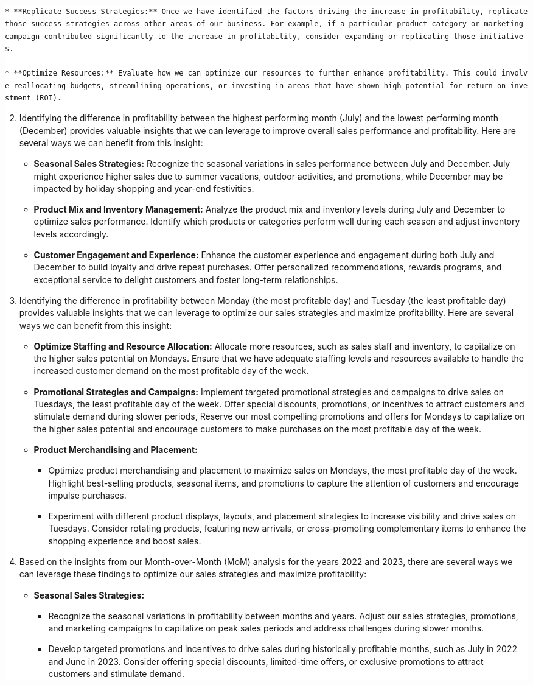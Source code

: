     * **Replicate Success Strategies:** Once we have identified the factors driving the increase in profitability, replicate those success strategies across other areas of our business. For example, if a particular product category or marketing campaign contributed significantly to the increase in profitability, consider expanding or replicating those initiatives.

    * **Optimize Resources:** Evaluate how we can optimize our resources to further enhance profitability. This could involve reallocating budgets, streamlining operations, or investing in areas that have shown high potential for return on investment (ROI).

2) Identifying the difference in profitability between the highest performing month (July) and the lowest performing month (December) provides valuable insights that we can leverage to improve overall sales performance and profitability. Here are several ways we can benefit from this insight:
    * **Seasonal Sales Strategies:** Recognize the seasonal variations in sales performance between July and December. July might experience higher sales due to summer vacations, outdoor activities, and promotions, while December may be impacted by holiday shopping and year-end festivities.

    * **Product Mix and Inventory Management:** Analyze the product mix and inventory levels during July and December to optimize sales performance. Identify which products or categories perform well during each season and adjust inventory levels accordingly.

    * **Customer Engagement and Experience:** Enhance the customer experience and engagement during both July and December to build loyalty and drive repeat purchases. Offer personalized recommendations, rewards programs, and exceptional service to delight customers and foster long-term relationships.

3) Identifying the difference in profitability between Monday (the most profitable day) and Tuesday (the least profitable day) provides valuable insights that we can leverage to optimize our sales strategies and maximize profitability. Here are several ways we can benefit from this insight:
    * **Optimize Staffing and Resource Allocation:** Allocate more resources, such as sales staff and inventory, to capitalize on the higher sales potential on Mondays. Ensure that we have adequate staffing levels and resources available to handle the increased customer demand on the most profitable day of the week.

    * **Promotional Strategies and Campaigns:** Implement targeted promotional strategies and campaigns to drive sales on Tuesdays, the least profitable day of the week. Offer special discounts, promotions, or incentives to attract customers and stimulate demand during slower periods, Reserve our most compelling promotions and offers for Mondays to capitalize on the higher sales potential and encourage customers to make purchases on the most profitable day of the week.

    * **Product Merchandising and Placement:**
        * Optimize product merchandising and placement to maximize sales on Mondays, the most profitable day of the week. Highlight best-selling products, seasonal items, and promotions to capture the attention of customers and encourage impulse purchases.

        * Experiment with different product displays, layouts, and placement strategies to increase visibility and drive sales on Tuesdays. Consider rotating products, featuring new arrivals, or cross-promoting complementary items to enhance the shopping experience and boost sales.

4) Based on the insights from our Month-over-Month (MoM) analysis for the years 2022 and 2023, there are several ways we can leverage these findings to optimize our sales strategies and maximize profitability:
    * **Seasonal Sales Strategies:**
        * Recognize the seasonal variations in profitability between months and years. Adjust our sales strategies, promotions, and marketing campaigns to capitalize on peak sales periods and address challenges during slower months.

        * Develop targeted promotions and incentives to drive sales during historically profitable months, such as July in 2022 and June in 2023. Consider offering special discounts, limited-time offers, or exclusive promotions to attract customers and stimulate demand.
    